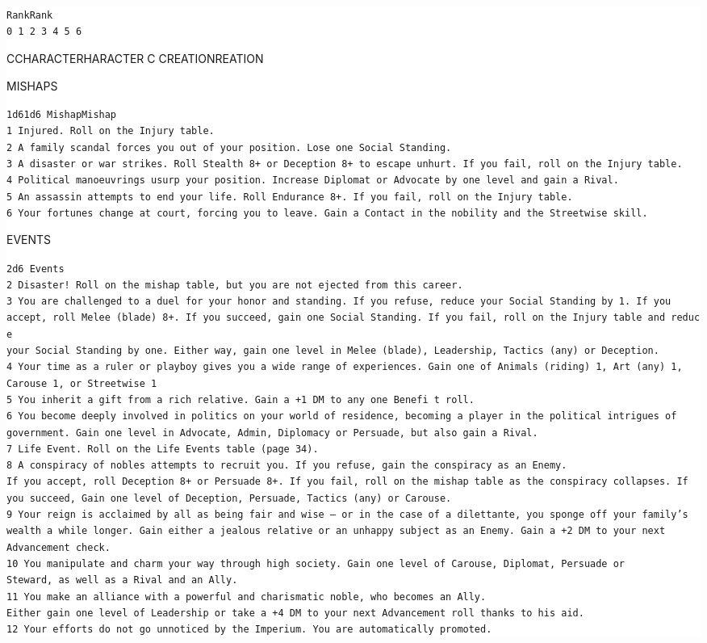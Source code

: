 ```
RankRank
0 1 2 3 4 5 6
```

CCHARACTERHARACTER C CREATIONREATION

MISHAPS

```
1d61d6 MishapMishap
1 Injured. Roll on the Injury table.
2 A family scandal forces you out of your position. Lose one Social Standing.
3 A disaster or war strikes. Roll Stealth 8+ or Deception 8+ to escape unhurt. If you fail, roll on the Injury table.
4 Political manoeuvrings usurp your position. Increase Diplomat or Advocate by one level and gain a Rival.
5 An assassin attempts to end your life. Roll Endurance 8+. If you fail, roll on the Injury table.
6 Your fortunes change at court, forcing you to leave. Gain a Contact in the nobility and the Streetwise skill.
```

EVENTS

```
2d6 Events
2 Disaster! Roll on the mishap table, but you are not ejected from this career.
3 You are challenged to a duel for your honor and standing. If you refuse, reduce your Social Standing by 1. If you
accept, roll Melee (blade) 8+. If you succeed, gain one Social Standing. If you fail, roll on the Injury table and reduce
your Social Standing by one. Either way, gain one level in Melee (blade), Leadership, Tactics (any) or Deception.
4 Your time as a ruler or playboy gives you a wide range of experiences. Gain one of Animals (riding) 1, Art (any) 1,
Carouse 1, or Streetwise 1
5 You inherit a gift from a rich relative. Gain a +1 DM to any one Benefi t roll.
6 You become deeply involved in politics on your world of residence, becoming a player in the political intrigues of
government. Gain one level in Advocate, Admin, Diplomacy or Persuade, but also gain a Rival.
7 Life Event. Roll on the Life Events table (page 34).
8 A conspiracy of nobles attempts to recruit you. If you refuse, gain the conspiracy as an Enemy.
If you accept, roll Deception 8+ or Persuade 8+. If you fail, roll on the mishap table as the conspiracy collapses. If
you succeed, Gain one level of Deception, Persuade, Tactics (any) or Carouse.
9 Your reign is acclaimed by all as being fair and wise – or in the case of a dilettante, you sponge off your family’s
wealth a while longer. Gain either a jealous relative or an unhappy subject as an Enemy. Gain a +2 DM to your next
Advancement check.
10 You manipulate and charm your way through high society. Gain one level of Carouse, Diplomat, Persuade or
Steward, as well as a Rival and an Ally.
11 You make an alliance with a powerful and charismatic noble, who becomes an Ally.
Either gain one level of Leadership or take a +4 DM to your next Advancement roll thanks to his aid.
12 Your efforts do not go unnoticed by the Imperium. You are automatically promoted.
```
